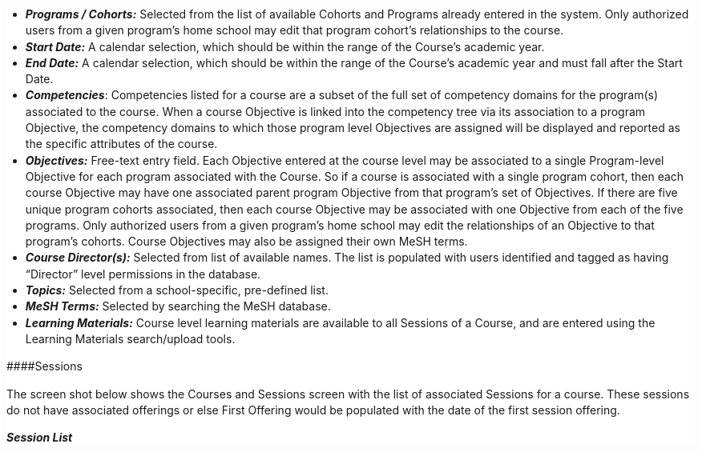 - ***Programs / Cohorts:*** Selected from the list of available Cohorts and Programs already entered in the system. Only authorized users from a given program’s home school may edit that program cohort’s relationships to the course.
- ***Start Date:*** A calendar selection, which should be within the range of the Course’s academic year.
- ***End Date:*** A calendar selection, which should be within the range of the Course’s academic year and must fall after the Start Date.
- ***Competencies***: Competencies listed for a course are a subset of the full set of competency domains for the program(s) associated to the course. When a course Objective is linked into the competency tree via its association to a program Objective, the competency domains to which those program level Objectives are assigned will be displayed and reported as the specific attributes of the course.
- ***Objectives:*** Free-text entry field. Each Objective entered at the course level may be associated to a single Program-level Objective for each program associated with the Course. So if a course is associated with a single program cohort, then each course Objective may have one associated parent program Objective from that program’s set of Objectives. If there are five unique program cohorts associated, then each course Objective may be associated with one Objective from each of the five programs. Only authorized users from a given program’s home school may edit the relationships of an Objective to that program’s cohorts. Course Objectives may also be assigned their own MeSH terms.
- ***Course Director(s):*** Selected from list of available names. The list is populated with users identified and tagged as having “Director” level permissions in the database.
- ***Topics:*** Selected from a school-specific, pre-defined list.
- ***MeSH Terms:*** Selected by searching the MeSH database.
- ***Learning Materials:*** Course level learning materials are available to all Sessions of a Course, and are entered using the Learning Materials search/upload tools.

####Sessions

The screen shot below shows the Courses and Sessions screen with the list of associated Sessions for a course.  These sessions do not have associated offerings or else First Offering would be populated with the date of the first session offering.

***Session List***